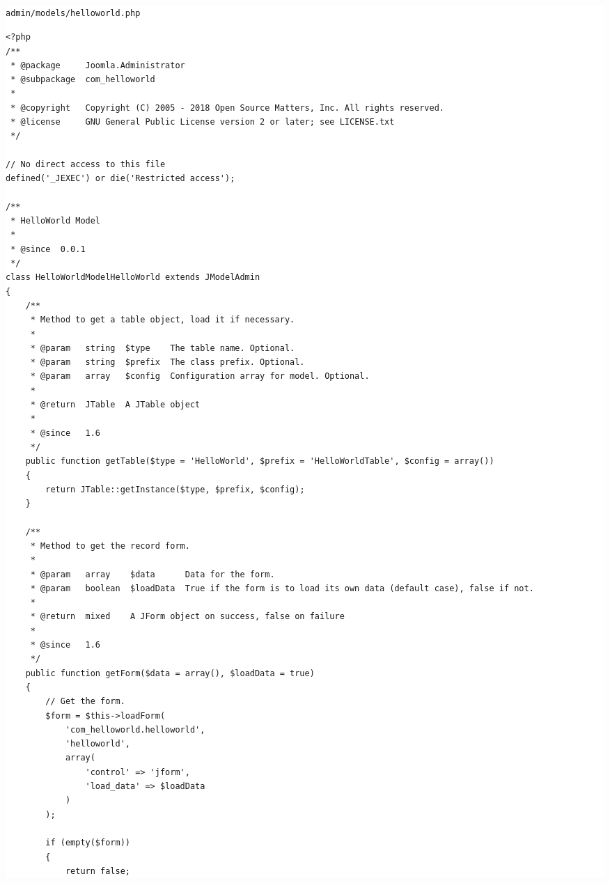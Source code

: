 `admin/models/helloworld.php`

```
<?php
/**
 * @package     Joomla.Administrator
 * @subpackage  com_helloworld
 *
 * @copyright   Copyright (C) 2005 - 2018 Open Source Matters, Inc. All rights reserved.
 * @license     GNU General Public License version 2 or later; see LICENSE.txt
 */

// No direct access to this file
defined('_JEXEC') or die('Restricted access');

/**
 * HelloWorld Model
 *
 * @since  0.0.1
 */
class HelloWorldModelHelloWorld extends JModelAdmin
{
	/**
	 * Method to get a table object, load it if necessary.
	 *
	 * @param   string  $type    The table name. Optional.
	 * @param   string  $prefix  The class prefix. Optional.
	 * @param   array   $config  Configuration array for model. Optional.
	 *
	 * @return  JTable  A JTable object
	 *
	 * @since   1.6
	 */
	public function getTable($type = 'HelloWorld', $prefix = 'HelloWorldTable', $config = array())
	{
		return JTable::getInstance($type, $prefix, $config);
	}

	/**
	 * Method to get the record form.
	 *
	 * @param   array    $data      Data for the form.
	 * @param   boolean  $loadData  True if the form is to load its own data (default case), false if not.
	 *
	 * @return  mixed    A JForm object on success, false on failure
	 *
	 * @since   1.6
	 */
	public function getForm($data = array(), $loadData = true)
	{
		// Get the form.
		$form = $this->loadForm(
			'com_helloworld.helloworld',
			'helloworld',
			array(
				'control' => 'jform',
				'load_data' => $loadData
			)
		);

		if (empty($form))
		{
			return false;
```